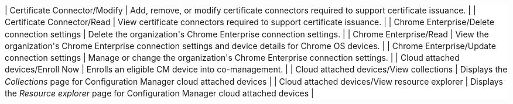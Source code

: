 | Certificate Connector/Modify                                                                                                   | Add, remove, or modify certificate connectors required to support certificate issuance.                                                                                                                                                                                                                                                                                                                                                                                                                                                                                                  |
| Certificate Connector/Read                                                                                                     | View certificate connectors required to support certificate issuance.                                                                                                                                                                                                                                                                                                                                                                                                                                                                                                                    |
| Chrome Enterprise/Delete connection settings                                                                                   | Delete the organization's Chrome Enterprise connection settings.                                                                                                                                                                                                                                                                                                                                                                                                                                                                                                                         |
| Chrome Enterprise/Read                                                                                                         | View the organization's Chrome Enterprise connection settings and device details for Chrome OS devices.                                                                                                                                                                                                                                                                                                                                                                                                                                                                                  |
| Chrome Enterprise/Update connection settings                                                                                   | Manage or change the organization's Chrome Enterprise connection settings.                                                                                                                                                                                                                                                                                                                                                                                                                                                                                                               |
| Cloud attached devices/Enroll Now                                                                                              | Enrolls an eligible CM device into co-management.                                                                                                                                                                                                                                                                                                                                                                                                                                                                                                                                         |
| Cloud attached devices/View collections                                                                                        | Displays the _Collections_ page for Configuration Manager cloud attached devices                                                                                                                                                                                                                                                                                                                                                                                                                                                                                                         |
| Cloud attached devices/View resource explorer                                                                                  | Displays the _Resource explorer_ page for Configuration Manager cloud attached devices                                                                                                                                                                                                                                                                                                                                                                                                                                                                                                   |